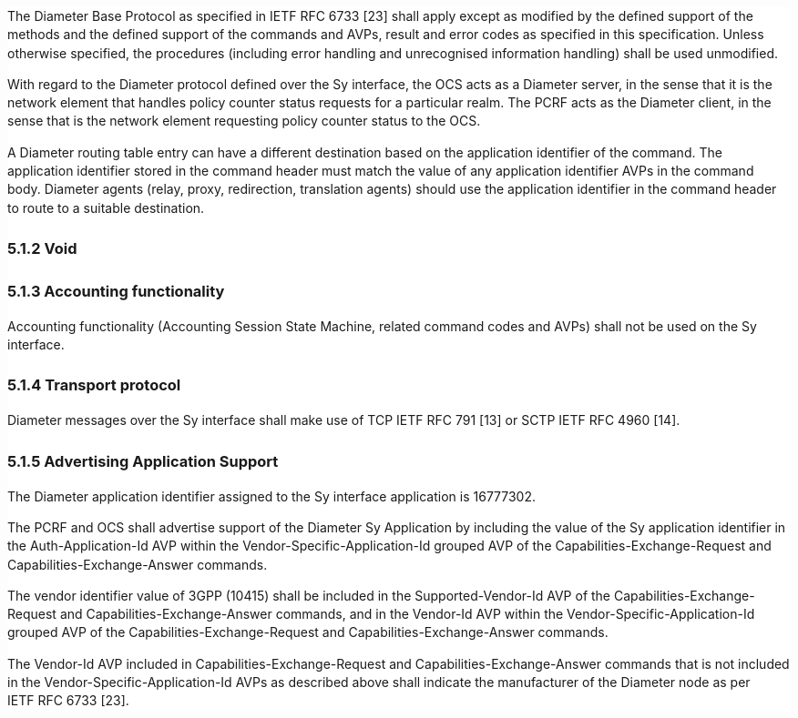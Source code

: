 The Diameter Base Protocol as specified in IETF RFC 6733 \[23\] shall
apply except as modified by the defined support of the methods and the
defined support of the commands and AVPs, result and error codes as
specified in this specification. Unless otherwise specified, the
procedures (including error handling and unrecognised information
handling) shall be used unmodified.

With regard to the Diameter protocol defined over the Sy interface, the
OCS acts as a Diameter server, in the sense that it is the network
element that handles policy counter status requests for a particular
realm. The PCRF acts as the Diameter client, in the sense that is the
network element requesting policy counter status to the OCS.

A Diameter routing table entry can have a different destination based on
the application identifier of the command. The application identifier
stored in the command header must match the value of any application
identifier AVPs in the command body. Diameter agents (relay, proxy,
redirection, translation agents) should use the application identifier
in the command header to route to a suitable destination.

### 5.1.2 Void

### 5.1.3 Accounting functionality

Accounting functionality (Accounting Session State Machine, related
command codes and AVPs) shall not be used on the Sy interface.

### 5.1.4 Transport protocol

Diameter messages over the Sy interface shall make use of TCP
IETF RFC 791 \[13\] or SCTP IETF RFC 4960 \[14\].

### 5.1.5 Advertising Application Support

The Diameter application identifier assigned to the Sy interface
application is 16777302.

The PCRF and OCS shall advertise support of the Diameter Sy Application
by including the value of the Sy application identifier in the
Auth-Application-Id AVP within the Vendor-Specific-Application-Id
grouped AVP of the Capabilities-Exchange-Request and
Capabilities-Exchange-Answer commands.

The vendor identifier value of 3GPP (10415) shall be included in the
Supported-Vendor-Id AVP of the Capabilities-Exchange-Request and
Capabilities-Exchange-Answer commands, and in the Vendor-Id AVP within
the Vendor-Specific-Application-Id grouped AVP of the
Capabilities-Exchange-Request and Capabilities-Exchange-Answer commands.

The Vendor-Id AVP included in Capabilities-Exchange-Request and
Capabilities-Exchange-Answer commands that is not included in the
Vendor-Specific-Application-Id AVPs as described above shall indicate
the manufacturer of the Diameter node as per IETF RFC 6733 \[23\].
